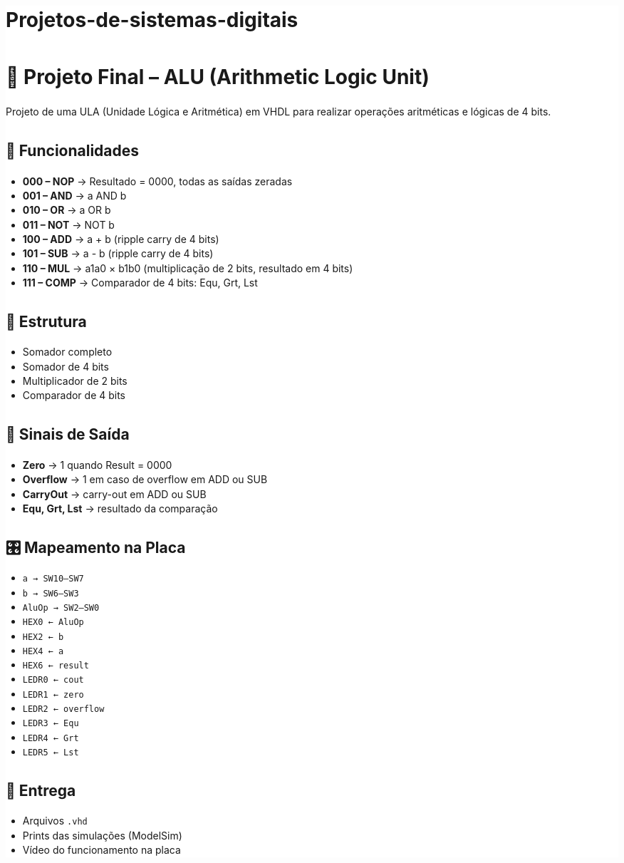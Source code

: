 # Projetos-de-sistemas-digitais

# 🧮 Projeto Final – ALU (Arithmetic Logic Unit)

Projeto de uma ULA (Unidade Lógica e Aritmética) em VHDL para realizar operações aritméticas e lógicas de 4 bits.

## 📖 Funcionalidades
- **000 – NOP** → Resultado = 0000, todas as saídas zeradas  
- **001 – AND** → a AND b  
- **010 – OR** → a OR b  
- **011 – NOT** → NOT b  
- **100 – ADD** → a + b (ripple carry de 4 bits)  
- **101 – SUB** → a - b (ripple carry de 4 bits)  
- **110 – MUL** → a1a0 × b1b0 (multiplicação de 2 bits, resultado em 4 bits)  
- **111 – COMP** → Comparador de 4 bits: Equ, Grt, Lst  

## 📂 Estrutura
- Somador completo  
- Somador de 4 bits  
- Multiplicador de 2 bits  
- Comparador de 4 bits  

## 🔧 Sinais de Saída
- **Zero** → 1 quando Result = 0000  
- **Overflow** → 1 em caso de overflow em ADD ou SUB  
- **CarryOut** → carry-out em ADD ou SUB  
- **Equ, Grt, Lst** → resultado da comparação  

## 🎛️ Mapeamento na Placa
- `a → SW10–SW7`  
- `b → SW6–SW3`  
- `AluOp → SW2–SW0`  
- `HEX0 ← AluOp`  
- `HEX2 ← b`  
- `HEX4 ← a`  
- `HEX6 ← result`  
- `LEDR0 ← cout`  
- `LEDR1 ← zero`  
- `LEDR2 ← overflow`  
- `LEDR3 ← Equ`  
- `LEDR4 ← Grt`  
- `LEDR5 ← Lst`  

## 📂 Entrega
- Arquivos `.vhd`  
- Prints das simulações (ModelSim)  
- Vídeo do funcionamento na placa
